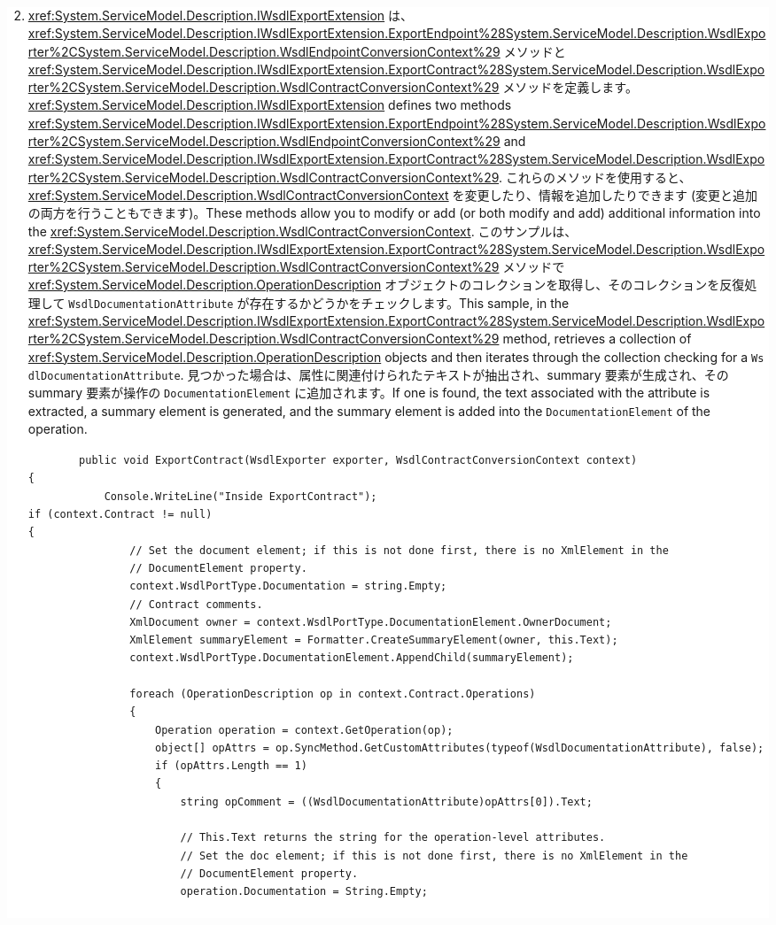 2.  <span data-ttu-id="10e4a-110"><xref:System.ServiceModel.Description.IWsdlExportExtension> は、<xref:System.ServiceModel.Description.IWsdlExportExtension.ExportEndpoint%28System.ServiceModel.Description.WsdlExporter%2CSystem.ServiceModel.Description.WsdlEndpointConversionContext%29> メソッドと <xref:System.ServiceModel.Description.IWsdlExportExtension.ExportContract%28System.ServiceModel.Description.WsdlExporter%2CSystem.ServiceModel.Description.WsdlContractConversionContext%29> メソッドを定義します。</span><span class="sxs-lookup"><span data-stu-id="10e4a-110"><xref:System.ServiceModel.Description.IWsdlExportExtension> defines two methods <xref:System.ServiceModel.Description.IWsdlExportExtension.ExportEndpoint%28System.ServiceModel.Description.WsdlExporter%2CSystem.ServiceModel.Description.WsdlEndpointConversionContext%29> and <xref:System.ServiceModel.Description.IWsdlExportExtension.ExportContract%28System.ServiceModel.Description.WsdlExporter%2CSystem.ServiceModel.Description.WsdlContractConversionContext%29>.</span></span> <span data-ttu-id="10e4a-111">これらのメソッドを使用すると、<xref:System.ServiceModel.Description.WsdlContractConversionContext> を変更したり、情報を追加したりできます (変更と追加の両方を行うこともできます)。</span><span class="sxs-lookup"><span data-stu-id="10e4a-111">These methods allow you to modify or add (or both modify and add) additional information into the <xref:System.ServiceModel.Description.WsdlContractConversionContext>.</span></span> <span data-ttu-id="10e4a-112">このサンプルは、<xref:System.ServiceModel.Description.IWsdlExportExtension.ExportContract%28System.ServiceModel.Description.WsdlExporter%2CSystem.ServiceModel.Description.WsdlContractConversionContext%29> メソッドで <xref:System.ServiceModel.Description.OperationDescription> オブジェクトのコレクションを取得し、そのコレクションを反復処理して `WsdlDocumentationAttribute` が存在するかどうかをチェックします。</span><span class="sxs-lookup"><span data-stu-id="10e4a-112">This sample, in the <xref:System.ServiceModel.Description.IWsdlExportExtension.ExportContract%28System.ServiceModel.Description.WsdlExporter%2CSystem.ServiceModel.Description.WsdlContractConversionContext%29> method, retrieves a collection of <xref:System.ServiceModel.Description.OperationDescription> objects and then iterates through the collection checking for a `WsdlDocumentationAttribute`.</span></span> <span data-ttu-id="10e4a-113">見つかった場合は、属性に関連付けられたテキストが抽出され、summary 要素が生成され、その summary 要素が操作の `DocumentationElement` に追加されます。</span><span class="sxs-lookup"><span data-stu-id="10e4a-113">If one is found, the text associated with the attribute is extracted, a summary element is generated, and the summary element is added into the `DocumentationElement` of the operation.</span></span>  
  
    ```  
            public void ExportContract(WsdlExporter exporter, WsdlContractConversionContext context)  
    {  
                Console.WriteLine("Inside ExportContract");  
    if (context.Contract != null)  
    {  
                    // Set the document element; if this is not done first, there is no XmlElement in the   
                    // DocumentElement property.  
                    context.WsdlPortType.Documentation = string.Empty;   
                    // Contract comments.  
                    XmlDocument owner = context.WsdlPortType.DocumentationElement.OwnerDocument;  
                    XmlElement summaryElement = Formatter.CreateSummaryElement(owner, this.Text);   
                    context.WsdlPortType.DocumentationElement.AppendChild(summaryElement);  
  
                    foreach (OperationDescription op in context.Contract.Operations)  
                    {  
                        Operation operation = context.GetOperation(op);  
                        object[] opAttrs = op.SyncMethod.GetCustomAttributes(typeof(WsdlDocumentationAttribute), false);  
                        if (opAttrs.Length == 1)  
                        {  
                            string opComment = ((WsdlDocumentationAttribute)opAttrs[0]).Text;  
  
                            // This.Text returns the string for the operation-level attributes.  
                            // Set the doc element; if this is not done first, there is no XmlElement in the   
                            // DocumentElement property.  
                            operation.Documentation = String.Empty;  
  